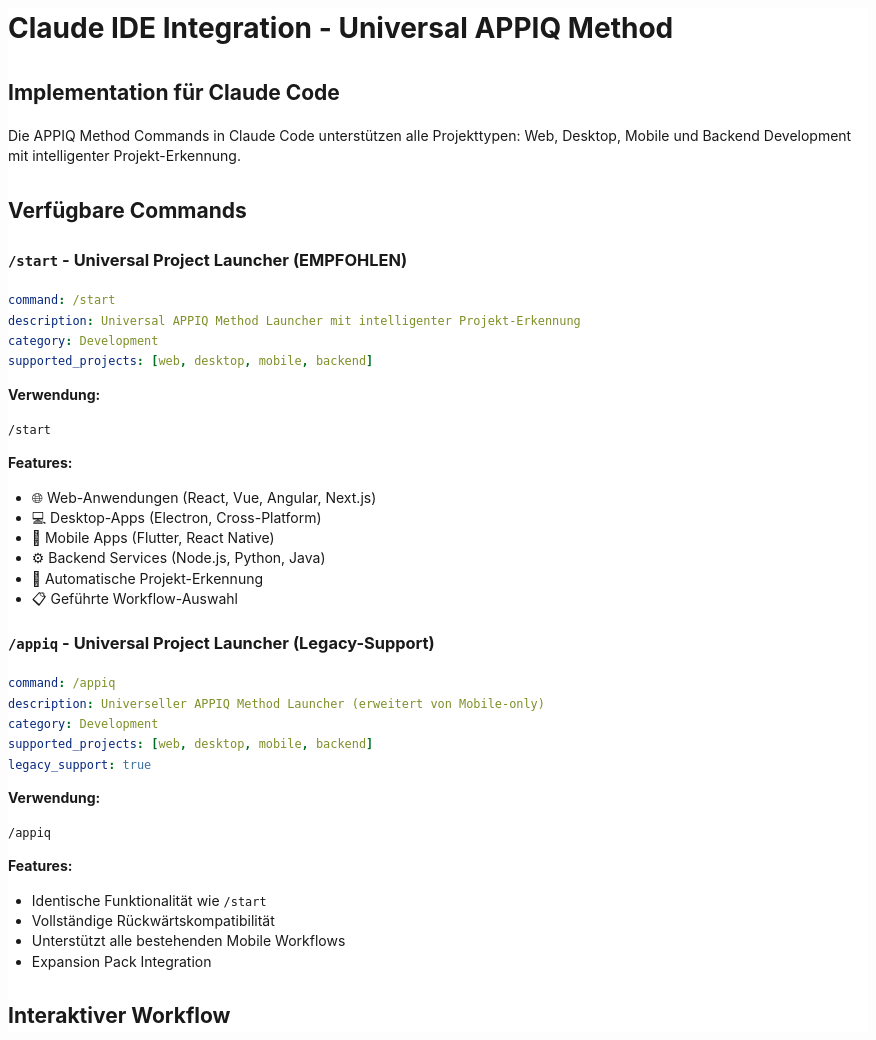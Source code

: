 # Claude IDE Integration - Universal APPIQ Method

## Implementation für Claude Code

Die APPIQ Method Commands in Claude Code unterstützen alle Projekttypen: Web, Desktop, Mobile und Backend Development mit intelligenter Projekt-Erkennung.

## Verfügbare Commands

### `/start` - Universal Project Launcher (EMPFOHLEN)
```yaml
command: /start
description: Universal APPIQ Method Launcher mit intelligenter Projekt-Erkennung
category: Development
supported_projects: [web, desktop, mobile, backend]
```

**Verwendung:**
```
/start
```

**Features:**
- 🌐 Web-Anwendungen (React, Vue, Angular, Next.js)
- 💻 Desktop-Apps (Electron, Cross-Platform)
- 📱 Mobile Apps (Flutter, React Native)
- ⚙️ Backend Services (Node.js, Python, Java)
- 🧠 Automatische Projekt-Erkennung
- 📋 Geführte Workflow-Auswahl

### `/appiq` - Universal Project Launcher (Legacy-Support)
```yaml
command: /appiq
description: Universeller APPIQ Method Launcher (erweitert von Mobile-only)
category: Development
supported_projects: [web, desktop, mobile, backend]
legacy_support: true
```

**Verwendung:**
```
/appiq
```

**Features:**
- Identische Funktionalität wie `/start`
- Vollständige Rückwärtskompatibilität
- Unterstützt alle bestehenden Mobile Workflows
- Expansion Pack Integration

## Interaktiver Workflow
